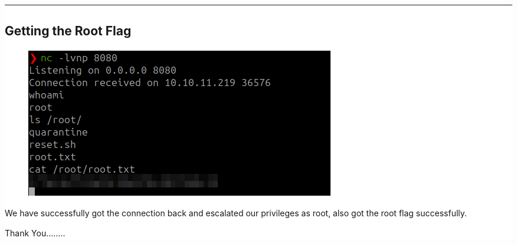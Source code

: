 ***

## Getting the Root Flag

<figure><img src="../../.gitbook/assets/Untitled 40.png" alt=""><figcaption></figcaption></figure>

We have successfully got the connection back and escalated our privileges as root, also got the root flag successfully.

Thank You……..
